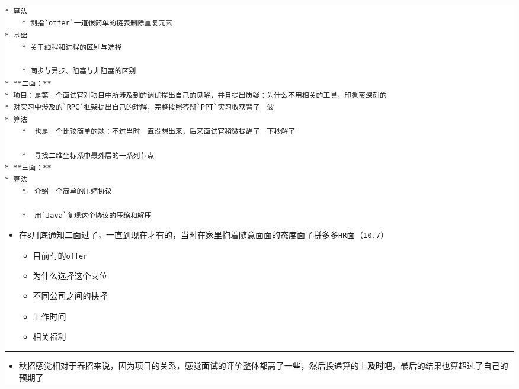     * 算法
        * 剑指`offer`一道很简单的链表删除重复元素 
    * 基础
        * 关于线程和进程的区别与选择
        
        * 同步与异步、阻塞与非阻塞的区别
    * **二面：**
    * 项目：是第一个面试官对项目中所涉及到的调优提出自己的见解，并且提出质疑：为什么不用相关的工具，印象蛮深刻的
    * 对实习中涉及的`RPC`框架提出自己的理解，完整按照答辩`PPT`实习收获背了一波 
    * 算法
        *  也是一个比较简单的题：不过当时一直没想出来，后来面试官稍微提醒了一下秒解了
        
        *  寻找二维坐标系中最外层的一系列节点
    * **三面：** 
    * 算法
        *  介绍一个简单的压缩协议
        
        *  用`Java`复现这个协议的压缩和解压
* 在`8`月底通知二面过了，一直到现在才有的，当时在家里抱着随意面面的态度面了拼多多`HR`面（`10.7`）
    *  目前有的`offer`
    
    *  为什么选择这个岗位
    *  不同公司之间的抉择
    *  工作时间
    *  相关福利



***

* 秋招感觉相对于春招来说，因为项目的关系，感觉**面试**的评价整体都高了一些，然后投递算的上**及时**吧，最后的结果也算超过了自己的预期了

